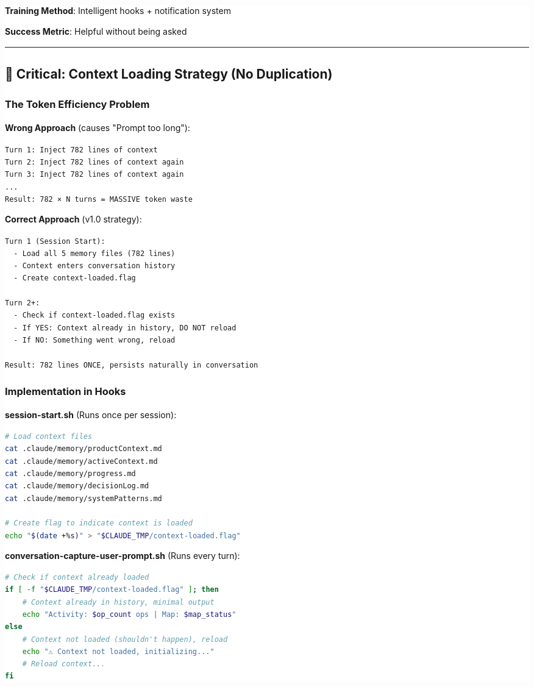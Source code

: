 **Training Method**: Intelligent hooks + notification system

**Success Metric**: Helpful without being asked

---

## 🚫 Critical: Context Loading Strategy (No Duplication)

### The Token Efficiency Problem

**Wrong Approach** (causes "Prompt too long"):
```
Turn 1: Inject 782 lines of context
Turn 2: Inject 782 lines of context again
Turn 3: Inject 782 lines of context again
...
Result: 782 × N turns = MASSIVE token waste
```

**Correct Approach** (v1.0 strategy):
```
Turn 1 (Session Start):
  - Load all 5 memory files (782 lines)
  - Context enters conversation history
  - Create context-loaded.flag

Turn 2+:
  - Check if context-loaded.flag exists
  - If YES: Context already in history, DO NOT reload
  - If NO: Something went wrong, reload

Result: 782 lines ONCE, persists naturally in conversation
```

### Implementation in Hooks

**session-start.sh** (Runs once per session):
```bash
# Load context files
cat .claude/memory/productContext.md
cat .claude/memory/activeContext.md
cat .claude/memory/progress.md
cat .claude/memory/decisionLog.md
cat .claude/memory/systemPatterns.md

# Create flag to indicate context is loaded
echo "$(date +%s)" > "$CLAUDE_TMP/context-loaded.flag"
```

**conversation-capture-user-prompt.sh** (Runs every turn):
```bash
# Check if context already loaded
if [ -f "$CLAUDE_TMP/context-loaded.flag" ]; then
    # Context already in history, minimal output
    echo "Activity: $op_count ops | Map: $map_status"
else
    # Context not loaded (shouldn't happen), reload
    echo "⚠️ Context not loaded, initializing..."
    # Reload context...
fi
```
